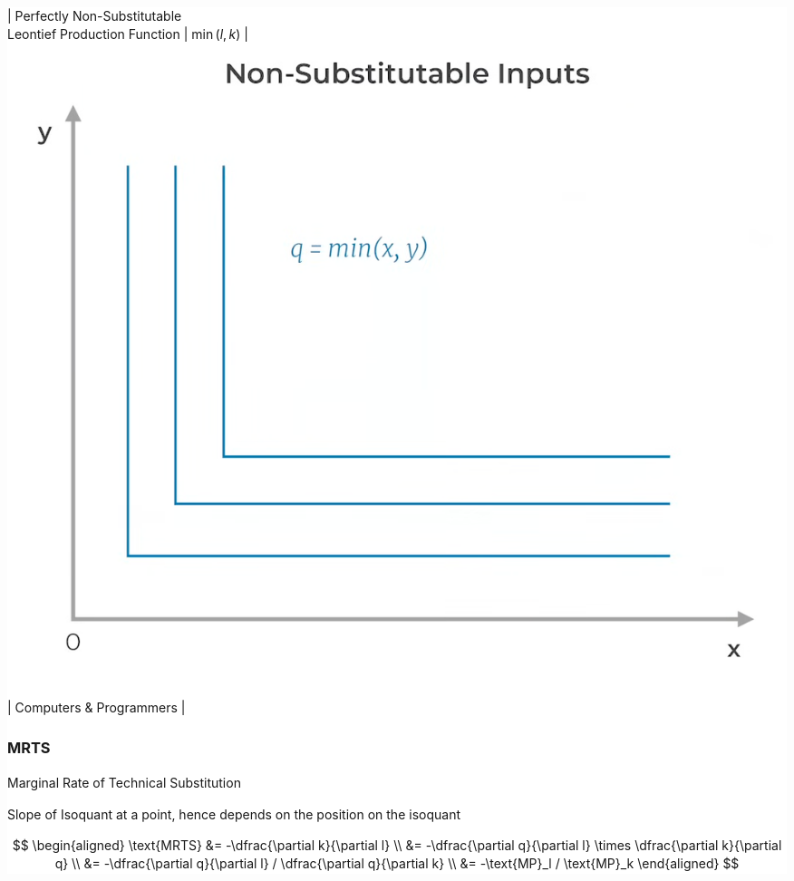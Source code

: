 | Perfectly Non-Substitutable<br>Leontief Production Function | $\min(l, k)$ | ![](assets/perfectly_non_substitutable_inputs.png) | Computers & Programmers |

### MRTS

Marginal Rate of Technical Substitution

Slope of Isoquant at a point, hence depends on the position on the isoquant

$$
\begin{aligned}
\text{MRTS}
&= -\dfrac{\partial k}{\partial l} \\
&= -\dfrac{\partial q}{\partial l} \times \dfrac{\partial k}{\partial q} \\
&= -\dfrac{\partial q}{\partial l} / \dfrac{\partial q}{\partial k} \\
&= -\text{MP}_l / \text{MP}_k
\end{aligned}
$$
 
